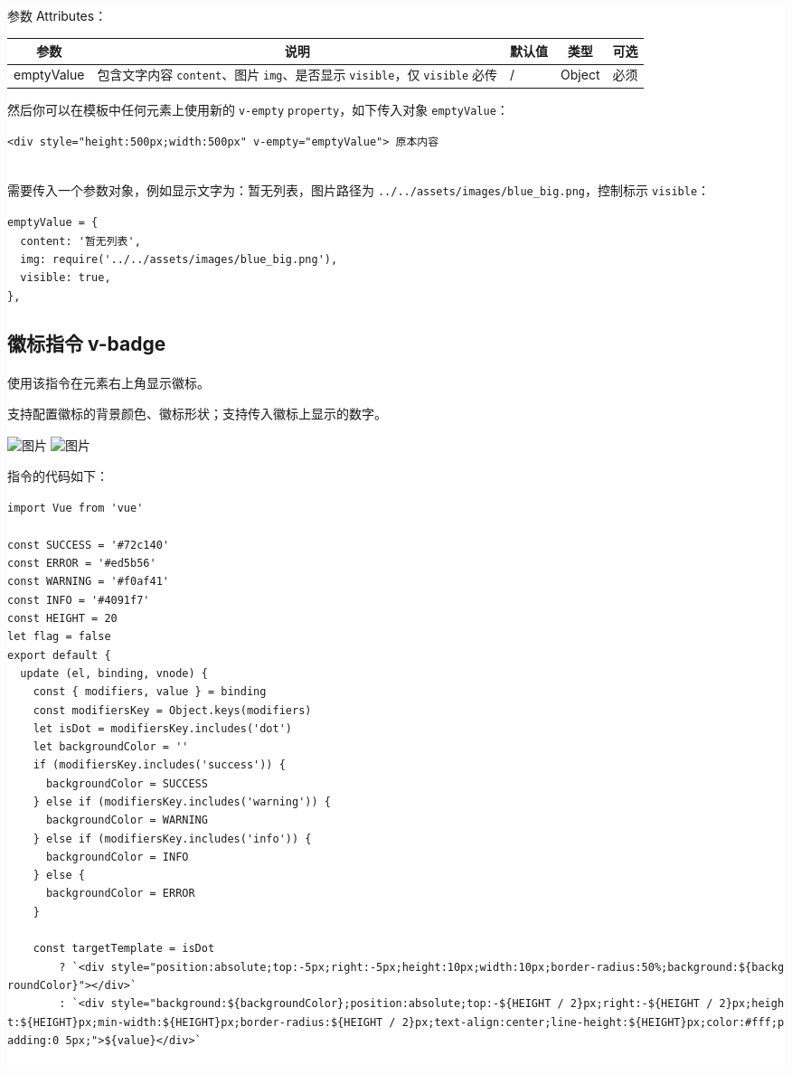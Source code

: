参数 Attributes：

| 参数       | 说明                                                         | 默认值 | 类型   | 可选 |
| ---------- | ------------------------------------------------------------ | ------ | ------ | ---- |
| emptyValue | 包含文字内容 `content`、图片 `img`、是否显示 `visible`，仅 `visible` 必传 | /      | Object | 必须 |

然后你可以在模板中任何元素上使用新的 `v-empty` `property`，如下传入对象 `emptyValue`：

```
<div style="height:500px;width:500px" v-empty="emptyValue"> 原本内容


```

需要传入一个参数对象，例如显示文字为：暂无列表，图片路径为 `../../assets/images/blue_big.png`，控制标示 `visible`：

```
emptyValue = {
  content: '暂无列表',
  img: require('../../assets/images/blue_big.png'),
  visible: true,
},

```

## 徽标指令 v-badge

使用该指令在元素右上角显示徽标。

支持配置徽标的背景颜色、徽标形状；支持传入徽标上显示的数字。

![图片](https://mmbiz.qpic.cn/mmbiz_png/iclmxCdEUxyK4WibuRdib2PhNPPuWYZuiaYpllibFMnlSDxzPy9OUEib0DsM0L6WOUicicklwtL3f0wt1cszaoOTBxXG5A/640?wx_fmt=png&wxfrom=5&wx_lazy=1&wx_co=1) ![图片](https://mmbiz.qpic.cn/mmbiz_png/iclmxCdEUxyK4WibuRdib2PhNPPuWYZuiaYptBWv9ErZQVbFF8CcicrLov9LMAianUvTVFeXQ3moh5X1tbbOf53TianxQ/640?wx_fmt=png&wxfrom=5&wx_lazy=1&wx_co=1)

指令的代码如下：

```
import Vue from 'vue'

const SUCCESS = '#72c140'
const ERROR = '#ed5b56'
const WARNING = '#f0af41'
const INFO = '#4091f7'
const HEIGHT = 20
let flag = false
export default {
  update (el, binding, vnode) {
    const { modifiers, value } = binding
    const modifiersKey = Object.keys(modifiers)
    let isDot = modifiersKey.includes('dot')
    let backgroundColor = ''
    if (modifiersKey.includes('success')) {
      backgroundColor = SUCCESS
    } else if (modifiersKey.includes('warning')) {
      backgroundColor = WARNING
    } else if (modifiersKey.includes('info')) {
      backgroundColor = INFO
    } else {
      backgroundColor = ERROR
    }

    const targetTemplate = isDot 
        ? `<div style="position:absolute;top:-5px;right:-5px;height:10px;width:10px;border-radius:50%;background:${backgroundColor}"></div>` 
        : `<div style="background:${backgroundColor};position:absolute;top:-${HEIGHT / 2}px;right:-${HEIGHT / 2}px;height:${HEIGHT}px;min-width:${HEIGHT}px;border-radius:${HEIGHT / 2}px;text-align:center;line-height:${HEIGHT}px;color:#fff;padding:0 5px;">${value}</div>`
        
```